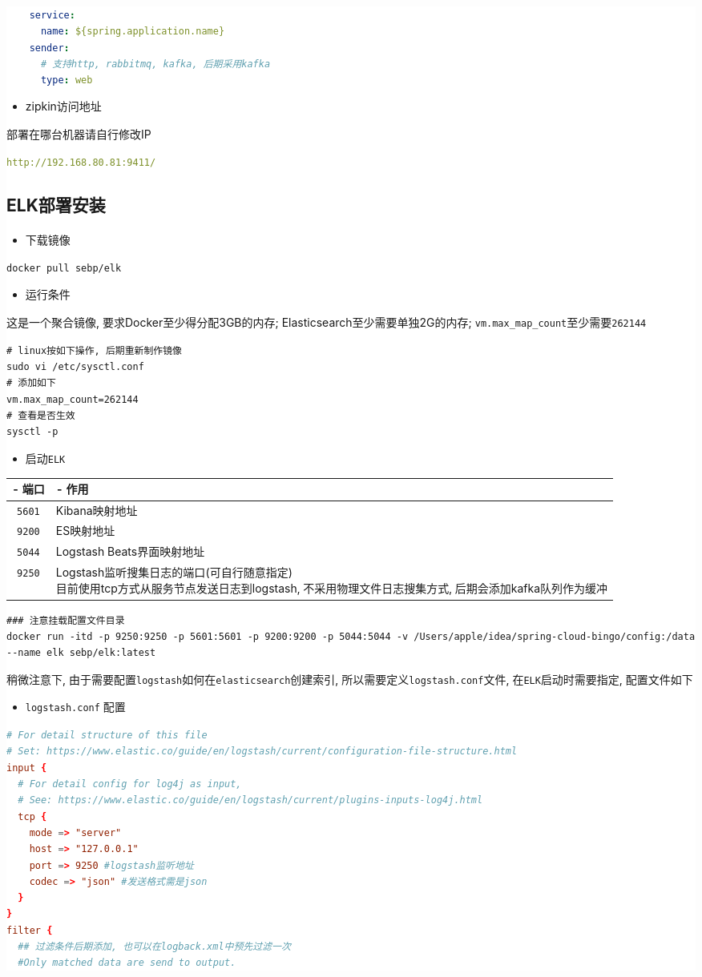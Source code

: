 ```yml
    service: 
      name: ${spring.application.name}
    sender: 
      # 支持http, rabbitmq, kafka, 后期采用kafka
      type: web   
```

- zipkin访问地址

部署在哪台机器请自行修改IP
```yml
http://192.168.80.81:9411/
```

## ELK部署安装

- 下载镜像

```shell
docker pull sebp/elk
```
- 运行条件

这是一个聚合镜像, 要求Docker至少得分配3GB的内存; Elasticsearch至少需要单独2G的内存; `vm.max_map_count`至少需要`262144`
```shell
# linux按如下操作, 后期重新制作镜像 
sudo vi /etc/sysctl.conf
# 添加如下
vm.max_map_count=262144
# 查看是否生效
sysctl -p

```

- 启动`ELK` 

|- 端口  |- 作用 |
:----:|:----
`5601`|Kibana映射地址
`9200`|ES映射地址
`5044`|Logstash Beats界面映射地址
`9250`|Logstash监听搜集日志的端口(可自行随意指定)<br>目前使用tcp方式从服务节点发送日志到logstash, 不采用物理文件日志搜集方式, 后期会添加kafka队列作为缓冲
```shell
### 注意挂载配置文件目录
docker run -itd -p 9250:9250 -p 5601:5601 -p 9200:9200 -p 5044:5044 -v /Users/apple/idea/spring-cloud-bingo/config:/data --name elk sebp/elk:latest 
```

稍微注意下, 由于需要配置`logstash`如何在`elasticsearch`创建索引, 所以需要定义`logstash.conf`文件, 在`ELK`启动时需要指定, 配置文件如下

- `logstash.conf` 配置

```conf
# For detail structure of this file
# Set: https://www.elastic.co/guide/en/logstash/current/configuration-file-structure.html
input {
  # For detail config for log4j as input,
  # See: https://www.elastic.co/guide/en/logstash/current/plugins-inputs-log4j.html
  tcp {
    mode => "server"
    host => "127.0.0.1"
    port => 9250 #logstash监听地址
    codec => "json" #发送格式需是json
  }
}
filter {
  ## 过滤条件后期添加, 也可以在logback.xml中预先过滤一次
  #Only matched data are send to output.
```